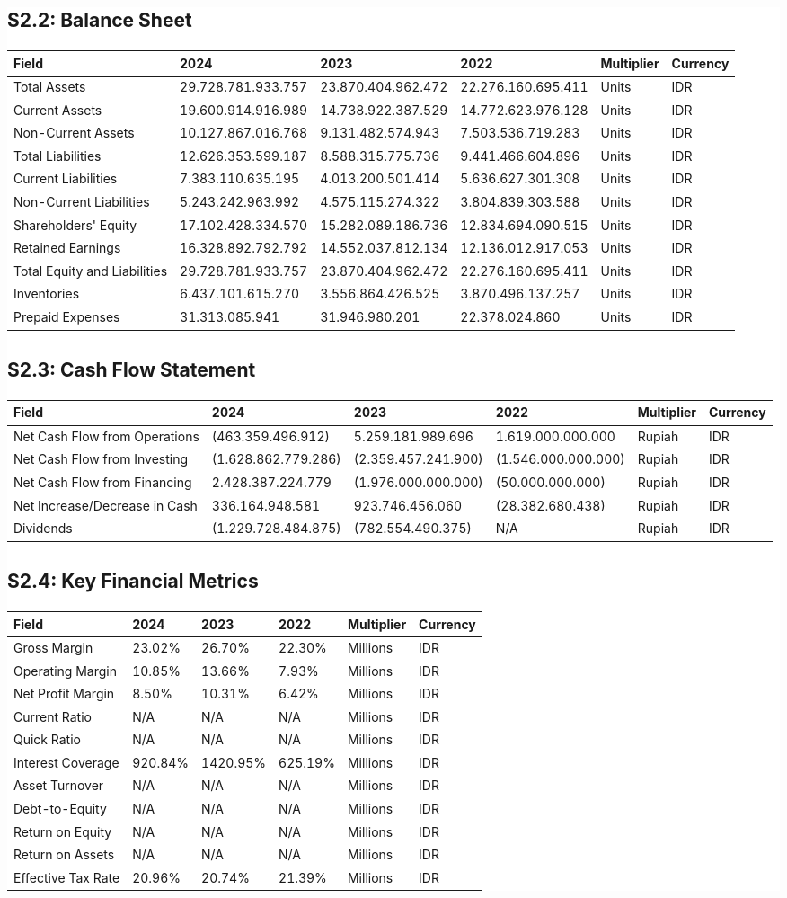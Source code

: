 
## S2.2: Balance Sheet

| Field | 2024 | 2023 | 2022 | Multiplier | Currency |
| :---- | :---- | :---- | :---- | :---- | :---- |
| Total Assets | 29.728.781.933.757 | 23.870.404.962.472 | 22.276.160.695.411 | Units | IDR |
| Current Assets | 19.600.914.916.989 | 14.738.922.387.529 | 14.772.623.976.128 | Units | IDR |
| Non-Current Assets | 10.127.867.016.768 | 9.131.482.574.943 | 7.503.536.719.283 | Units | IDR |
| Total Liabilities | 12.626.353.599.187 | 8.588.315.775.736 | 9.441.466.604.896 | Units | IDR |
| Current Liabilities | 7.383.110.635.195 | 4.013.200.501.414 | 5.636.627.301.308 | Units | IDR |
| Non-Current Liabilities | 5.243.242.963.992 | 4.575.115.274.322 | 3.804.839.303.588 | Units | IDR |
| Shareholders' Equity | 17.102.428.334.570 | 15.282.089.186.736 | 12.834.694.090.515 | Units | IDR |
| Retained Earnings | 16.328.892.792.792 | 14.552.037.812.134 | 12.136.012.917.053 | Units | IDR |
| Total Equity and Liabilities | 29.728.781.933.757 | 23.870.404.962.472 | 22.276.160.695.411 | Units | IDR |
| Inventories | 6.437.101.615.270 | 3.556.864.426.525 | 3.870.496.137.257 | Units | IDR |
| Prepaid Expenses | 31.313.085.941 | 31.946.980.201 | 22.378.024.860 | Units | IDR |


## S2.3: Cash Flow Statement

| Field | 2024 | 2023 | 2022 | Multiplier | Currency |
| :---- | :---- | :---- | :---- | :---- | :---- |
| Net Cash Flow from Operations | (463.359.496.912) | 5.259.181.989.696 | 1.619.000.000.000 | Rupiah | IDR |
| Net Cash Flow from Investing | (1.628.862.779.286) | (2.359.457.241.900) | (1.546.000.000.000) | Rupiah | IDR |
| Net Cash Flow from Financing | 2.428.387.224.779 | (1.976.000.000.000) | (50.000.000.000) | Rupiah | IDR |
| Net Increase/Decrease in Cash | 336.164.948.581 | 923.746.456.060 | (28.382.680.438) | Rupiah | IDR |
| Dividends | (1.229.728.484.875) | (782.554.490.375) | N/A | Rupiah | IDR |


## S2.4: Key Financial Metrics

| Field | 2024 | 2023 | 2022 | Multiplier | Currency |
| :---- | :---- | :---- | :---- | :---- | :---- |
| Gross Margin | 23.02% | 26.70% | 22.30% | Millions | IDR |
| Operating Margin | 10.85% | 13.66% | 7.93% | Millions | IDR |
| Net Profit Margin | 8.50% | 10.31% | 6.42% | Millions | IDR |
| Current Ratio | N/A | N/A | N/A | Millions | IDR |
| Quick Ratio | N/A | N/A | N/A | Millions | IDR |
| Interest Coverage | 920.84% | 1420.95% | 625.19% | Millions | IDR |
| Asset Turnover | N/A | N/A | N/A | Millions | IDR |
| Debt-to-Equity | N/A | N/A | N/A | Millions | IDR |
| Return on Equity | N/A | N/A | N/A | Millions | IDR |
| Return on Assets | N/A | N/A | N/A | Millions | IDR |
| Effective Tax Rate | 20.96% | 20.74% | 21.39% | Millions | IDR |